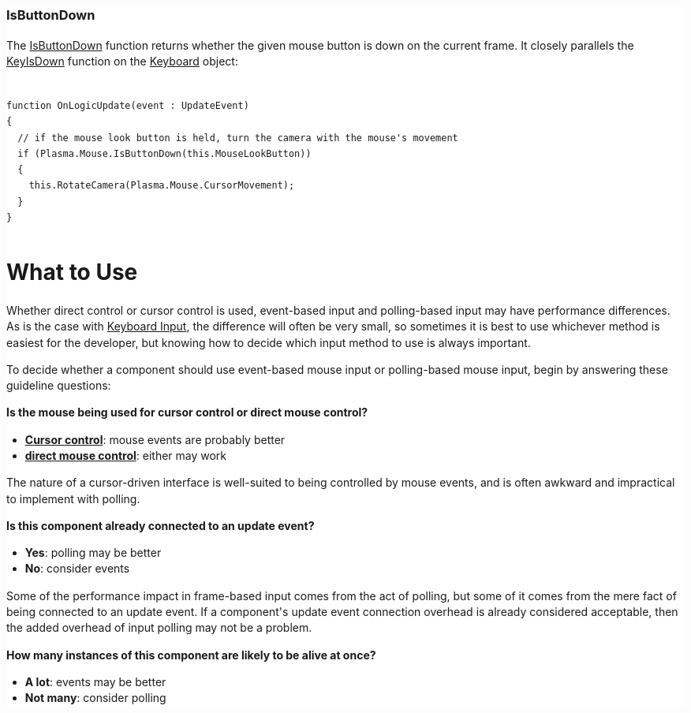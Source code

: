  ###  IsButtonDown

The [ IsButtonDown](https://github.com/PlasmaEngine/PlasmaDocs/tree/master/docs/C%2B%2B/code_reference/class_reference/mouse.markdown#isbuttondown-plasma-engine) function returns whether the given mouse button is down on the current frame. It closely parallels the [ KeyIsDown](https://github.com/PlasmaEngine/PlasmaDocs/tree/master/docs/C%2B%2B/code_reference/class_reference/keyboard.markdown#keyisdown-plasma-engine-do) function on the [ Keyboard](https://github.com/PlasmaEngine/PlasmaDocs/tree/master/docs/C%2B%2B/code_reference/class_reference/keyboard.markdown) object:

<pre><code class="language-csharp" name="IsButtonDown Example">
function OnLogicUpdate(event : UpdateEvent)
{
  // if the mouse look button is held, turn the camera with the mouse's movement
  if (Plasma.Mouse.IsButtonDown(this.MouseLookButton))
  {
    this.RotateCamera(Plasma.Mouse.CursorMovement);
  }
}
</code></pre>

# What to Use

Whether direct control or cursor control is used, event-based input and polling-based input may have performance differences. As is the case with [ Keyboard Input](https://plasmaengine.github.io/PlasmaDocs/Manual/gameplay/input/keyboardinput.markdown#what-to-use), the difference will often be very small, so sometimes it is best to use whichever method is easiest for the developer, but knowing how to decide which input method to use is always important.

To decide whether a component should use event-based mouse input or polling-based mouse input, begin by answering these guideline questions:

**Is the mouse being used for cursor control or direct mouse control?**

- **[Cursor control](https://plasmaengine.github.io/PlasmaDocs/Manual/gameplay/input/mouseinput/.markdown#cursor-control)**: mouse events are probably better
- **[direct mouse control](https://plasmaengine.github.io/PlasmaDocs/Manual/gameplay/input/mouseinput/.markdown#direct-mouse-control)**: either may work

The nature of a cursor-driven interface is well-suited to being controlled by mouse events, and is often awkward and impractical to implement with polling.

**Is this component already connected to an update event?**
- **Yes**: polling may be better
- **No**: consider events

Some of the performance impact in frame-based input comes from the act of polling, but some of it comes from the mere fact of being connected to an update event. If a component's update event connection overhead is already considered acceptable, then the added overhead of input polling may not be a problem.

**How many instances of this component are likely to be alive at once?**
- **A lot**: events may be better
- **Not many**: consider polling

